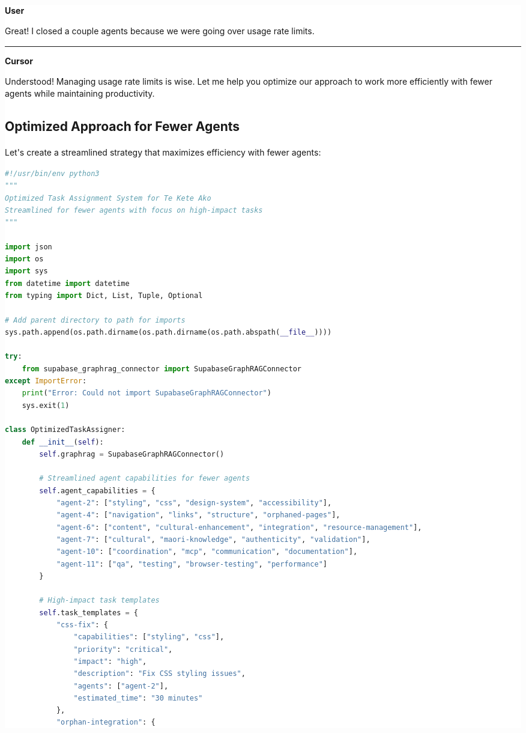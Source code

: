 
**User**

Great! I closed a couple agents because we were going over usage rate limits. 

---

**Cursor**



Understood! Managing usage rate limits is wise. Let me help you optimize our approach to work more efficiently with fewer agents while maintaining productivity.



## Optimized Approach for Fewer Agents

Let's create a streamlined strategy that maximizes efficiency with fewer agents:


```python
#!/usr/bin/env python3
"""
Optimized Task Assignment System for Te Kete Ako
Streamlined for fewer agents with focus on high-impact tasks
"""

import json
import os
import sys
from datetime import datetime
from typing import Dict, List, Tuple, Optional

# Add parent directory to path for imports
sys.path.append(os.path.dirname(os.path.dirname(os.path.abspath(__file__))))

try:
    from supabase_graphrag_connector import SupabaseGraphRAGConnector
except ImportError:
    print("Error: Could not import SupabaseGraphRAGConnector")
    sys.exit(1)

class OptimizedTaskAssigner:
    def __init__(self):
        self.graphrag = SupabaseGraphRAGConnector()
        
        # Streamlined agent capabilities for fewer agents
        self.agent_capabilities = {
            "agent-2": ["styling", "css", "design-system", "accessibility"],
            "agent-4": ["navigation", "links", "structure", "orphaned-pages"],
            "agent-6": ["content", "cultural-enhancement", "integration", "resource-management"],
            "agent-7": ["cultural", "maori-knowledge", "authenticity", "validation"],
            "agent-10": ["coordination", "mcp", "communication", "documentation"],
            "agent-11": ["qa", "testing", "browser-testing", "performance"]
        }
        
        # High-impact task templates
        self.task_templates = {
            "css-fix": {
                "capabilities": ["styling", "css"],
                "priority": "critical",
                "impact": "high",
                "description": "Fix CSS styling issues",
                "agents": ["agent-2"],
                "estimated_time": "30 minutes"
            },
            "orphan-integration": {
```